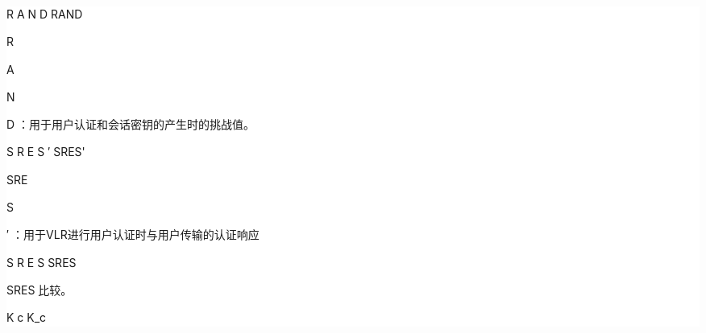 R
A
N
D
RAND





R

A

N

D
：用于用户认证和会话密钥的产生时的挑战值。

S
R
E
S
′
SRES'





SRE


S










′
：用于VLR进行用户认证时与用户传输的认证响应

S
R
E
S
SRES





SRES
比较。

K
c
K\_c




